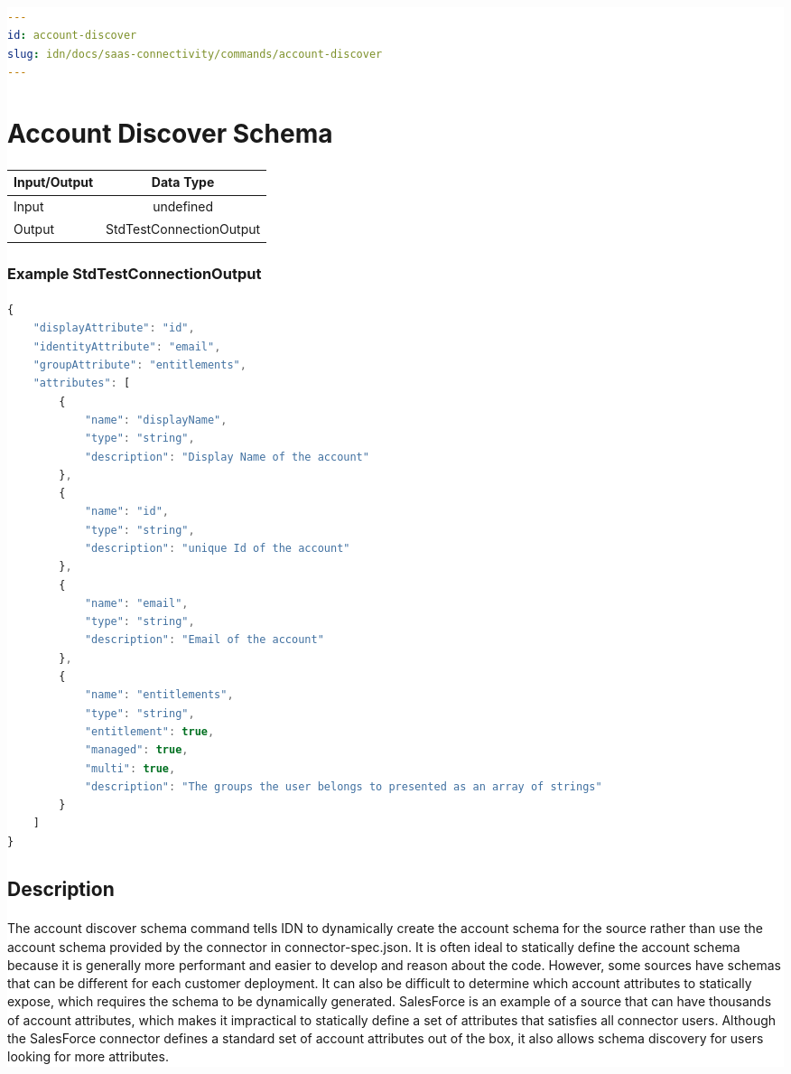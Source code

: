 ```yaml
---
id: account-discover
slug: idn/docs/saas-connectivity/commands/account-discover
---
```

# Account Discover Schema

| Input/Output |  Data Type                   |
|:-------------|:----------------------------:|
| Input        | undefined                    |
| Output       | StdTestConnectionOutput      |

### Example StdTestConnectionOutput
```javascript
{
    "displayAttribute": "id",
    "identityAttribute": "email",
    "groupAttribute": "entitlements",
    "attributes": [
        {
            "name": "displayName",
            "type": "string",
            "description": "Display Name of the account"
        },
        {
            "name": "id",
            "type": "string",
            "description": "unique Id of the account"
        },
        {
            "name": "email",
            "type": "string",
            "description": "Email of the account"
        },
        {
            "name": "entitlements",
            "type": "string",
            "entitlement": true,
            "managed": true,
            "multi": true,
            "description": "The groups the user belongs to presented as an array of strings"
        }
    ]
}
```
## Description
The account discover schema command tells IDN to dynamically create the account schema for the source rather than use the account schema provided by the connector in connector-spec.json. It is often ideal to statically define the account schema because it is generally more performant and easier to develop and reason about the code. However, some sources have schemas that can be different for each customer deployment. It can also be difficult to determine which account attributes to statically expose, which requires the schema to be dynamically generated. SalesForce is an example of a source that can have thousands of account attributes, which makes it impractical to statically define a set of attributes that satisfies all connector users. Although the SalesForce connector defines a standard set of account attributes out of the box, it also allows schema discovery for users looking for more attributes.
